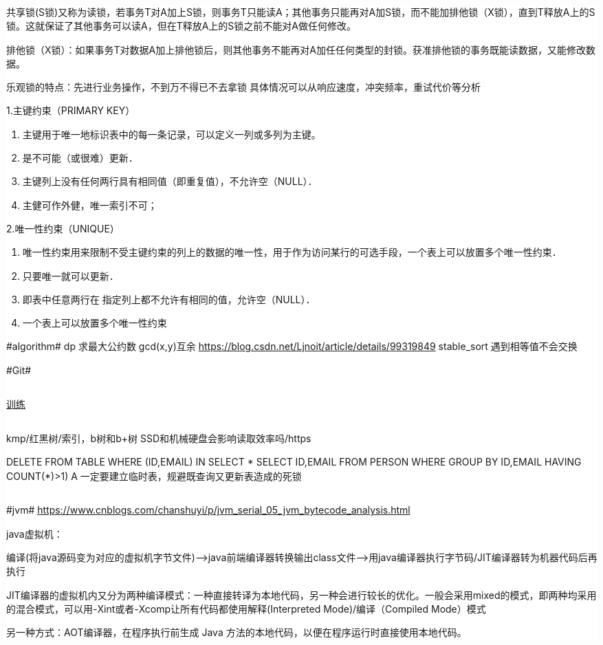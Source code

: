共享锁(S锁)又称为读锁，若事务T对A加上S锁，则事务T只能读A；其他事务只能再对A加S锁，而不能加排他锁（X锁），直到T释放A上的S锁。这就保证了其他事务可以读A，但在T释放A上的S锁之前不能对A做任何修改。

排他锁（X锁）：如果事务T对数据A加上排他锁后，则其他事务不能再对A加任任何类型的封锁。获准排他锁的事务既能读数据，又能修改数据。

乐观锁的特点：先进行业务操作，不到万不得已不去拿锁
具体情况可以从响应速度，冲突频率，重试代价等分析

1.主键约束（PRIMARY KEY）


1) 主键用于唯一地标识表中的每一条记录，可以定义一列或多列为主键。 

2) 是不可能（或很难）更新． 

3) 主键列上没有任何两行具有相同值（即重复值），不允许空（NULL）．

4) 主健可作外健，唯一索引不可；

2.唯一性约束（UNIQUE）

1) 唯一性约束用来限制不受主键约束的列上的数据的唯一性，用于作为访问某行的可选手段，一个表上可以放置多个唯一性约束．

2) 只要唯一就可以更新． 

3) 即表中任意两行在  指定列上都不允许有相同的值，允许空（NULL）．

4) 一个表上可以放置多个唯一性约束

#algorithm#
dp
求最大公约数 gcd(x,y)互余 https://blog.csdn.net/Ljnoit/article/details/99319849
stable_sort 遇到相等值不会交换

#Git#
##
[训练](https://learngitbranching.js.org/?locale=zh_CN)
##


kmp/红黑树/索引，b树和b+树 SSD和机械硬盘会影响读取效率吗/https

DELETE FROM TABLE WHERE (ID,EMAIL) IN
SELECT *
SELECT ID,EMAIL FROM PERSON WHERE
GROUP BY ID,EMAIL
HAVING COUNT(*)>1)  A
一定要建立临时表，规避既查询又更新表造成的死锁

##
#jvm#
https://www.cnblogs.com/chanshuyi/p/jvm_serial_05_jvm_bytecode_analysis.html

java虚拟机：

编译(将java源码变为对应的虚拟机字节文件)——>java前端编译器转换输出class文件——>用java编译器执行字节码/JIT编译器转为机器代码后再执行

JIT编译器的虚拟机内又分为两种编译模式：一种直接转译为本地代码，另一种会进行较长的优化。一般会采用mixed的模式，即两种均采用的混合模式，可以用-Xint或者-Xcomp让所有代码都使用解释(Interpreted Mode)/编译（Compiled Mode）模式

另一种方式：AOT编译器，在程序执行前生成 Java 方法的本地代码，以便在程序运行时直接使用本地代码。
